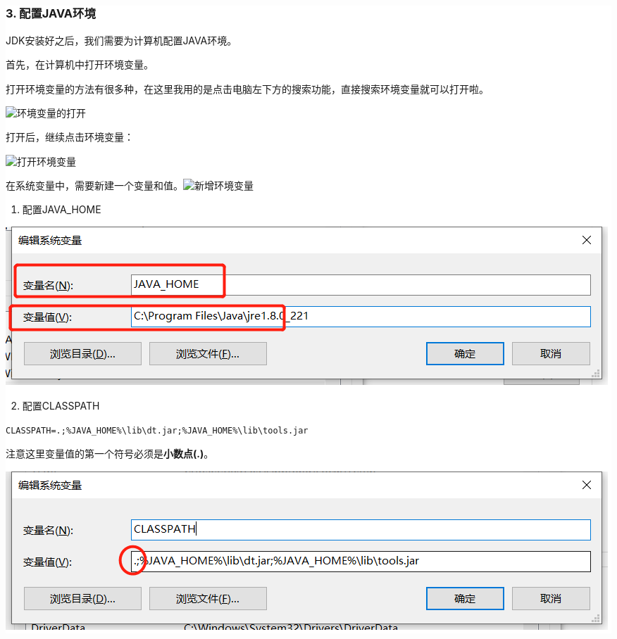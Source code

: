 ### 3. 配置JAVA环境

JDK安装好之后，我们需要为计算机配置JAVA环境。

首先，在计算机中打开环境变量。

打开环境变量的方法有很多种，在这里我用的是点击电脑左下方的搜索功能，直接搜索环境变量就可以打开啦。

![环境变量的打开](C:\Users\83769\Desktop\组队学习\java\img\环境变量的打开.jpg)

打开后，继续点击环境变量：

![打开环境变量](https://user-gold-cdn.xitu.io/2019/9/7/16d079825232e98c?imageView2/0/w/1280/h/960/format/webp/ignore-error/1)

在系统变量中，需要新建一个变量和值。![新增环境变量](C:\Users\83769\Desktop\组队学习\java\img\新增环境变量.png)



1. 配置JAVA_HOME

![JAVA_HOME配置](./img/JAVA_HOME.png)



2. 配置CLASSPATH

`CLASSPATH=.;%JAVA_HOME%\lib\dt.jar;%JAVA_HOME%\lib\tools.jar`

注意这里变量值的第一个符号必须是**小数点(.)**。

![CLASSPATH配置](./img/CLASSPATH.png)



